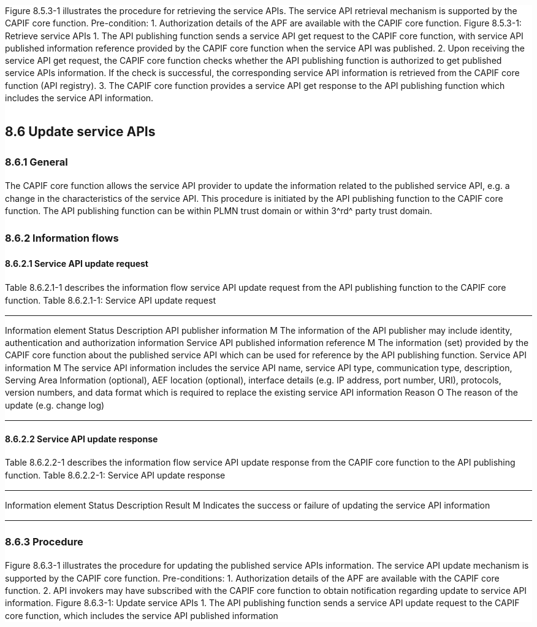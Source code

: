 Figure 8.5.3-1 illustrates the procedure for retrieving the service APIs. The
service API retrieval mechanism is supported by the CAPIF core function.
Pre-condition:
1\. Authorization details of the APF are available with the CAPIF core
function.
Figure 8.5.3-1: Retrieve service APIs
1\. The API publishing function sends a service API get request to the CAPIF
core function, with service API published information reference provided by
the CAPIF core function when the service API was published.
2\. Upon receiving the service API get request, the CAPIF core function checks
whether the API publishing function is authorized to get published service
APIs information. If the check is successful, the corresponding service API
information is retrieved from the CAPIF core function (API registry).
3\. The CAPIF core function provides a service API get response to the API
publishing function which includes the service API information.
## 8.6 Update service APIs
### 8.6.1 General
The CAPIF core function allows the service API provider to update the
information related to the published service API, e.g. a change in the
characteristics of the service API. This procedure is initiated by the API
publishing function to the CAPIF core function. The API publishing function
can be within PLMN trust domain or within 3^rd^ party trust domain.
### 8.6.2 Information flows
#### 8.6.2.1 Service API update request
Table 8.6.2.1-1 describes the information flow service API update request from
the API publishing function to the CAPIF core function.
Table 8.6.2.1-1: Service API update request
* * *
Information element Status Description API publisher information M The
information of the API publisher may include identity, authentication and
authorization information Service API published information reference M The
information (set) provided by the CAPIF core function about the published
service API which can be used for reference by the API publishing function.
Service API information M The service API information includes the service API
name, service API type, communication type, description, Serving Area
Information (optional), AEF location (optional), interface details (e.g. IP
address, port number, URI), protocols, version numbers, and data format which
is required to replace the existing service API information Reason O The
reason of the update (e.g. change log)
* * *
#### 8.6.2.2 Service API update response
Table 8.6.2.2-1 describes the information flow service API update response
from the CAPIF core function to the API publishing function.
Table 8.6.2.2-1: Service API update response
* * *
Information element Status Description Result M Indicates the success or
failure of updating the service API information
* * *
### 8.6.3 Procedure
Figure 8.6.3-1 illustrates the procedure for updating the published service
APIs information. The service API update mechanism is supported by the CAPIF
core function.
Pre-conditions:
1\. Authorization details of the APF are available with the CAPIF core
function.
2\. API invokers may have subscribed with the CAPIF core function to obtain
notification regarding update to service API information.
Figure 8.6.3-1: Update service APIs
1\. The API publishing function sends a service API update request to the
CAPIF core function, which includes the service API published information